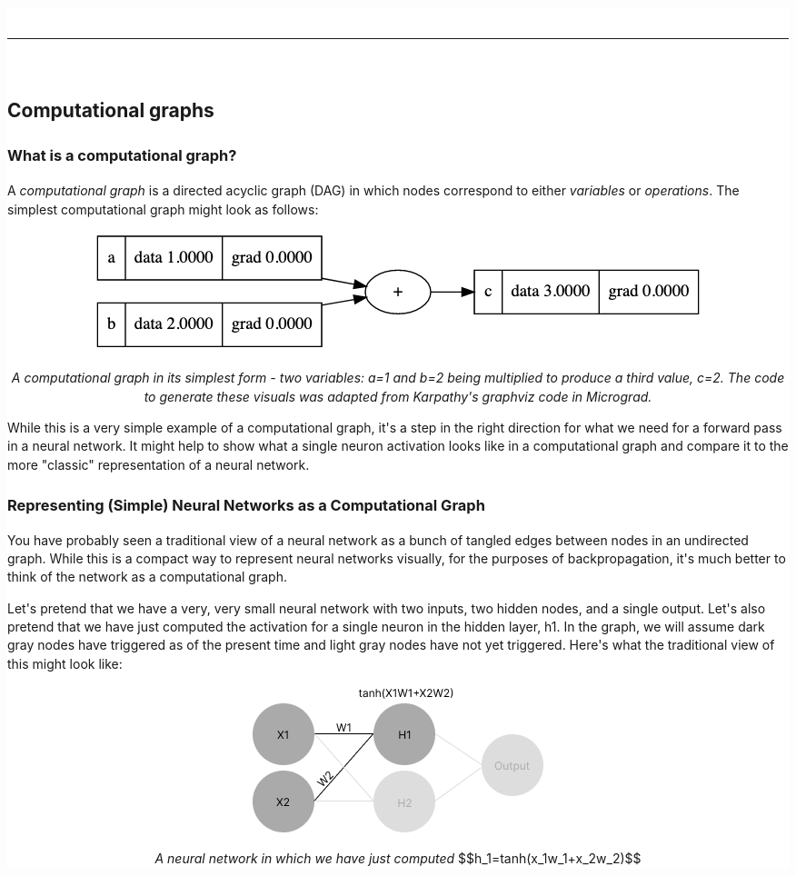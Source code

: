 <br>

---

<br>

## Computational graphs

### What is a computational graph?

A *computational graph* is a directed acyclic graph (DAG) in which nodes correspond to either *variables* or *operations*. The simplest computational graph might look as follows: 

<center>
<p>
    <img src="assets/posts/2023-05-17-backprop/computational_graph.png" alt>
</p>
<p>
    <em>A computational graph in its simplest form - two variables: a=1 and b=2 being multiplied to produce a third value, c=2. The code to generate these visuals was adapted from Karpathy's graphviz code in Micrograd.</em>
</p>
</center>

While this is a very simple example of a computational graph, it's a step in the right direction for what we need for a forward pass in a neural network. It might help to show what a single neuron activation looks like in a computational graph and compare it to the more "classic" representation of a neural network.


### Representing (Simple) Neural Networks as a Computational Graph

You have probably seen a traditional view of a neural network as a bunch of tangled edges between nodes in an undirected graph. While this is a compact way to represent neural networks visually, for the purposes of backpropagation, it's much better to think of the network as a computational graph. 

Let's pretend that we have a very, very small neural network with two inputs, two hidden nodes, and a single output. Let's also pretend that we have just computed the activation for a single neuron in the hidden layer, h1. In the graph, we will assume dark gray nodes have triggered as of the present time and light gray nodes have not yet triggered.  Here's what the traditional view of this might look like:

<center>
<p>
    <img src="assets/posts/2023-05-17-backprop/single_neuron.png" alt>
</p>
<p>
    <em>A neural network in which we have just computed</em> $$h_1=tanh(x_1w_1+x_2w_2)$$ 
</p>